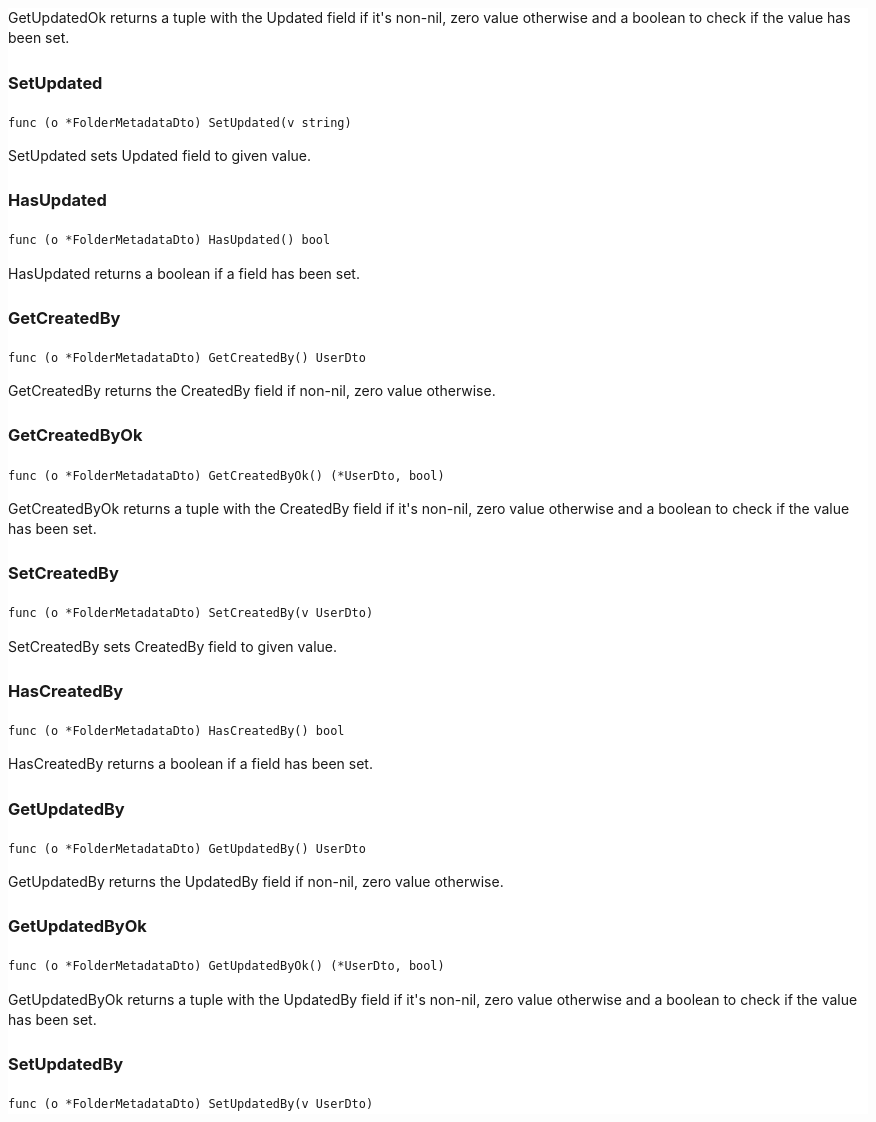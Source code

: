 GetUpdatedOk returns a tuple with the Updated field if it's non-nil, zero value otherwise
and a boolean to check if the value has been set.

### SetUpdated

`func (o *FolderMetadataDto) SetUpdated(v string)`

SetUpdated sets Updated field to given value.

### HasUpdated

`func (o *FolderMetadataDto) HasUpdated() bool`

HasUpdated returns a boolean if a field has been set.

### GetCreatedBy

`func (o *FolderMetadataDto) GetCreatedBy() UserDto`

GetCreatedBy returns the CreatedBy field if non-nil, zero value otherwise.

### GetCreatedByOk

`func (o *FolderMetadataDto) GetCreatedByOk() (*UserDto, bool)`

GetCreatedByOk returns a tuple with the CreatedBy field if it's non-nil, zero value otherwise
and a boolean to check if the value has been set.

### SetCreatedBy

`func (o *FolderMetadataDto) SetCreatedBy(v UserDto)`

SetCreatedBy sets CreatedBy field to given value.

### HasCreatedBy

`func (o *FolderMetadataDto) HasCreatedBy() bool`

HasCreatedBy returns a boolean if a field has been set.

### GetUpdatedBy

`func (o *FolderMetadataDto) GetUpdatedBy() UserDto`

GetUpdatedBy returns the UpdatedBy field if non-nil, zero value otherwise.

### GetUpdatedByOk

`func (o *FolderMetadataDto) GetUpdatedByOk() (*UserDto, bool)`

GetUpdatedByOk returns a tuple with the UpdatedBy field if it's non-nil, zero value otherwise
and a boolean to check if the value has been set.

### SetUpdatedBy

`func (o *FolderMetadataDto) SetUpdatedBy(v UserDto)`
